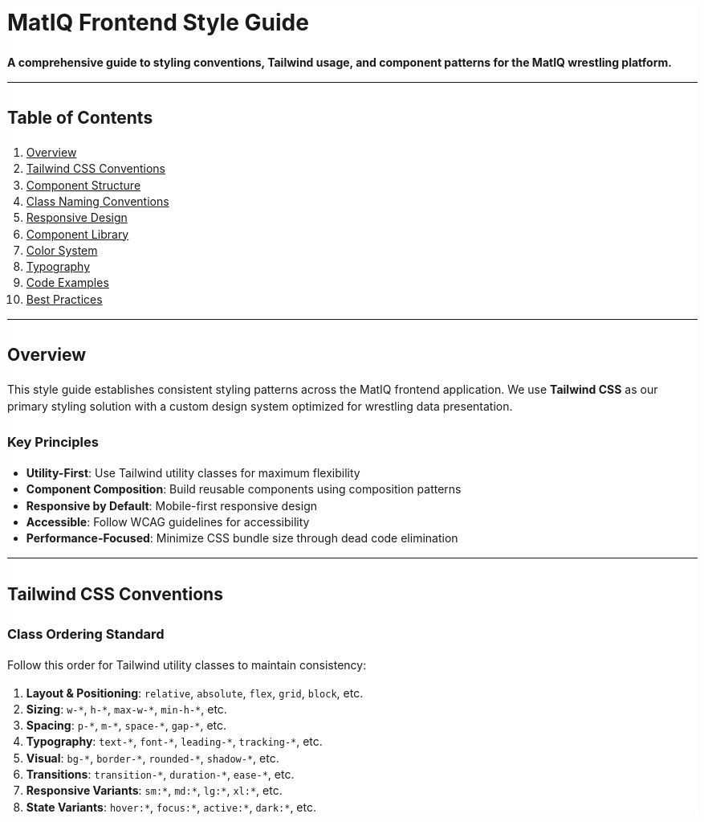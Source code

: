 # MatIQ Frontend Style Guide

**A comprehensive guide to styling conventions, Tailwind usage, and component patterns for the MatIQ wrestling platform.**

---

## Table of Contents

1. [Overview](#overview)
2. [Tailwind CSS Conventions](#tailwind-css-conventions)
3. [Component Structure](#component-structure)
4. [Class Naming Conventions](#class-naming-conventions)
5. [Responsive Design](#responsive-design)
6. [Component Library](#component-library)
7. [Color System](#color-system)
8. [Typography](#typography)
9. [Code Examples](#code-examples)
10. [Best Practices](#best-practices)

---

## Overview

This style guide establishes consistent styling patterns across the MatIQ frontend application. We use **Tailwind CSS** as our primary styling solution with a custom design system optimized for wrestling data presentation.

### Key Principles

- **Utility-First**: Use Tailwind utility classes for maximum flexibility
- **Component Composition**: Build reusable components using composition patterns
- **Responsive by Default**: Mobile-first responsive design
- **Accessible**: Follow WCAG guidelines for accessibility
- **Performance-Focused**: Minimize CSS bundle size through dead code elimination

---

## Tailwind CSS Conventions

### Class Ordering Standard

Follow this order for Tailwind utility classes to maintain consistency:

1. **Layout & Positioning**: `relative`, `absolute`, `flex`, `grid`, `block`, etc.
2. **Sizing**: `w-*`, `h-*`, `max-w-*`, `min-h-*`, etc.
3. **Spacing**: `p-*`, `m-*`, `space-*`, `gap-*`, etc.
4. **Typography**: `text-*`, `font-*`, `leading-*`, `tracking-*`, etc.
5. **Visual**: `bg-*`, `border-*`, `rounded-*`, `shadow-*`, etc.
6. **Transitions**: `transition-*`, `duration-*`, `ease-*`, etc.
7. **Responsive Variants**: `sm:*`, `md:*`, `lg:*`, `xl:*`, etc.
8. **State Variants**: `hover:*`, `focus:*`, `active:*`, `dark:*`, etc.
